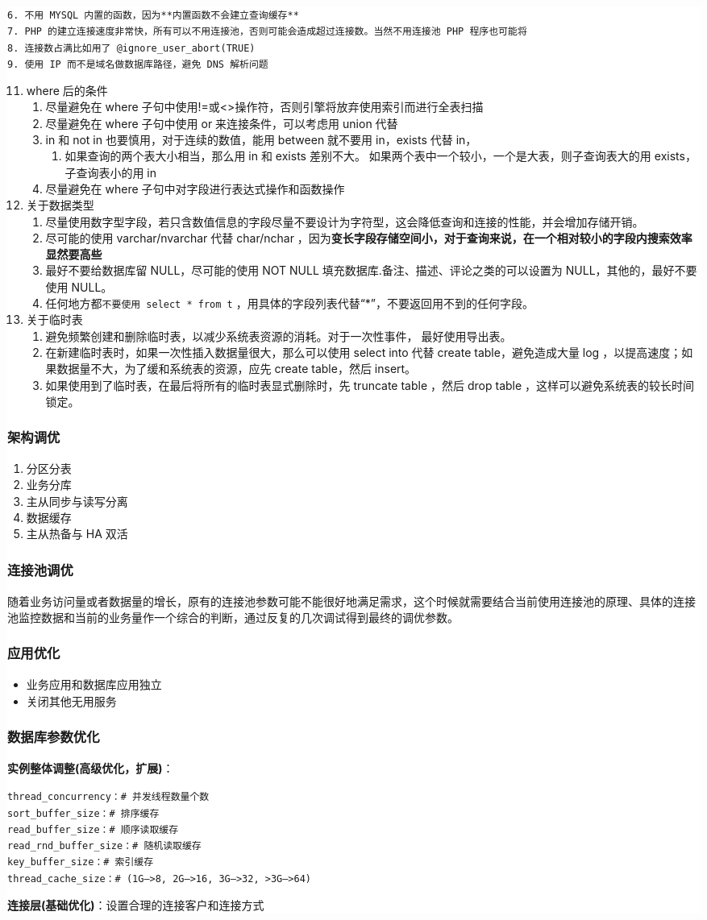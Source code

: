     6. 不用 MYSQL 内置的函数，因为**内置函数不会建立查询缓存**
    7. PHP 的建立连接速度非常快，所有可以不用连接池，否则可能会造成超过连接数。当然不用连接池 PHP 程序也可能将
    8. 连接数占满比如用了 @ignore_user_abort(TRUE)
    9. 使用 IP 而不是域名做数据库路径，避免 DNS 解析问题
11. where 后的条件
    1. 尽量避免在 where 子句中使用!=或<>操作符，否则引擎将放弃使用索引而进行全表扫描
    2. 尽量避免在 where 子句中使用 or 来连接条件，可以考虑用 union 代替
    3. in 和 not in 也要慎用，对于连续的数值，能用 between 就不要用 in，exists 代替 in，
       1. 如果查询的两个表大小相当，那么用 in 和 exists 差别不大。 如果两个表中一个较小，一个是大表，则子查询表大的用 exists，子查询表小的用 in
    4. 尽量避免在 where 子句中对字段进行表达式操作和函数操作
12. 关于数据类型
    1. 尽量使用数字型字段，若只含数值信息的字段尽量不要设计为字符型，这会降低查询和连接的性能，并会增加存储开销。
    2. 尽可能的使用 varchar/nvarchar 代替 char/nchar ，因为**变长字段存储空间小，对于查询来说，在一个相对较小的字段内搜索效率显然要高些**
    3. 最好不要给数据库留 NULL，尽可能的使用 NOT NULL 填充数据库.备注、描述、评论之类的可以设置为 NULL，其他的，最好不要使用 NULL。
    4. 任何地方都`不要使用 select * from t` ，用具体的字段列表代替“\*”，不要返回用不到的任何字段。
13. 关于临时表
    1. 避免频繁创建和删除临时表，以减少系统表资源的消耗。对于一次性事件， 最好使用导出表。
    2. 在新建临时表时，如果一次性插入数据量很大，那么可以使用 select into 代替 create table，避免造成大量 log ，以提高速度；如果数据量不大，为了缓和系统表的资源，应先 create table，然后 insert。
    3. 如果使用到了临时表，在最后将所有的临时表显式删除时，先 truncate table ，然后 drop table ，这样可以避免系统表的较长时间锁定。

### 架构调优

1. 分区分表
2. 业务分库
3. 主从同步与读写分离
4. 数据缓存
5. 主从热备与 HA 双活

### 连接池调优

随着业务访问量或者数据量的增长，原有的连接池参数可能不能很好地满足需求，这个时候就需要结合当前使用连接池的原理、具体的连接池监控数据和当前的业务量作一个综合的判断，通过反复的几次调试得到最终的调优参数。

### 应用优化

- 业务应用和数据库应用独立
- 关闭其他无用服务

### 数据库参数优化

**实例整体调整(高级优化，扩展)**：

```text
thread_concurrency：# 并发线程数量个数
sort_buffer_size：# 排序缓存
read_buffer_size：# 顺序读取缓存
read_rnd_buffer_size：# 随机读取缓存
key_buffer_size：# 索引缓存
thread_cache_size：# (1G—>8, 2G—>16, 3G—>32, >3G—>64)
```

**连接层(基础优化)**：设置合理的连接客户和连接方式
